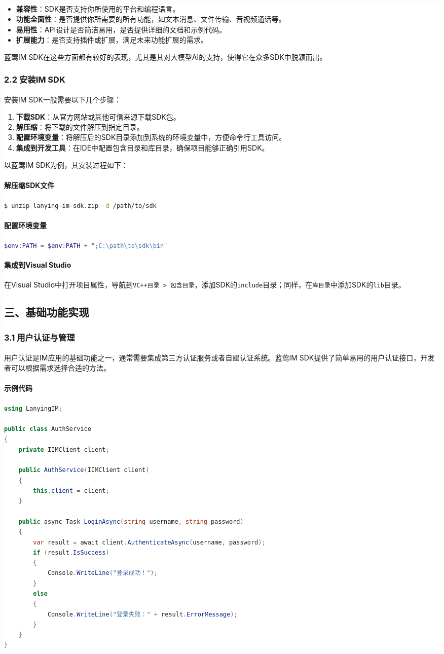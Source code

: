 - **兼容性**：SDK是否支持你所使用的平台和编程语言。
- **功能全面性**：是否提供你所需要的所有功能，如文本消息、文件传输、音视频通话等。
- **易用性**：API设计是否简洁易用，是否提供详细的文档和示例代码。
- **扩展能力**：是否支持插件或扩展，满足未来功能扩展的需求。

蓝莺IM SDK在这些方面都有较好的表现，尤其是其对大模型AI的支持，使得它在众多SDK中脱颖而出。

### 2.2 安装IM SDK

安装IM SDK一般需要以下几个步骤：

1. **下载SDK**：从官方网站或其他可信来源下载SDK包。
2. **解压缩**：将下载的文件解压到指定目录。
3. **配置环境变量**：将解压后的SDK目录添加到系统的环境变量中，方便命令行工具访问。
4. **集成到开发工具**：在IDE中配置包含目录和库目录，确保项目能够正确引用SDK。

以蓝莺IM SDK为例，其安装过程如下：

#### 解压缩SDK文件
```bash
$ unzip lanying-im-sdk.zip -d /path/to/sdk
```

#### 配置环境变量
```powershell
$env:PATH = $env:PATH + ";C:\path\to\sdk\bin"
```

#### 集成到Visual Studio
在Visual Studio中打开项目属性，导航到`VC++目录 > 包含目录`，添加SDK的`include`目录；同样，在`库目录`中添加SDK的`lib`目录。

## 三、基础功能实现

### 3.1 用户认证与管理

用户认证是IM应用的基础功能之一，通常需要集成第三方认证服务或者自建认证系统。蓝莺IM SDK提供了简单易用的用户认证接口，开发者可以根据需求选择合适的方法。

#### 示例代码
```csharp
using LanyingIM;

public class AuthService
{
    private IIMClient client;

    public AuthService(IIMClient client)
    {
        this.client = client;
    }

    public async Task LoginAsync(string username, string password)
    {
        var result = await client.AuthenticateAsync(username, password);
        if (result.IsSuccess)
        {
            Console.WriteLine("登录成功！");
        }
        else
        {
            Console.WriteLine("登录失败：" + result.ErrorMessage);
        }
    }
}
```
